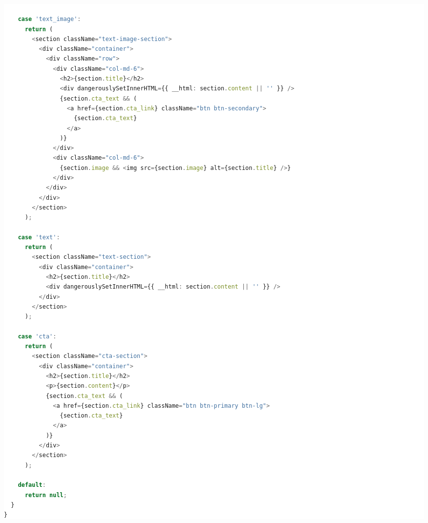```typescript

    case 'text_image':
      return (
        <section className="text-image-section">
          <div className="container">
            <div className="row">
              <div className="col-md-6">
                <h2>{section.title}</h2>
                <div dangerouslySetInnerHTML={{ __html: section.content || '' }} />
                {section.cta_text && (
                  <a href={section.cta_link} className="btn btn-secondary">
                    {section.cta_text}
                  </a>
                )}
              </div>
              <div className="col-md-6">
                {section.image && <img src={section.image} alt={section.title} />}
              </div>
            </div>
          </div>
        </section>
      );

    case 'text':
      return (
        <section className="text-section">
          <div className="container">
            <h2>{section.title}</h2>
            <div dangerouslySetInnerHTML={{ __html: section.content || '' }} />
          </div>
        </section>
      );

    case 'cta':
      return (
        <section className="cta-section">
          <div className="container">
            <h2>{section.title}</h2>
            <p>{section.content}</p>
            {section.cta_text && (
              <a href={section.cta_link} className="btn btn-primary btn-lg">
                {section.cta_text}
              </a>
            )}
          </div>
        </section>
      );

    default:
      return null;
  }
}
```
